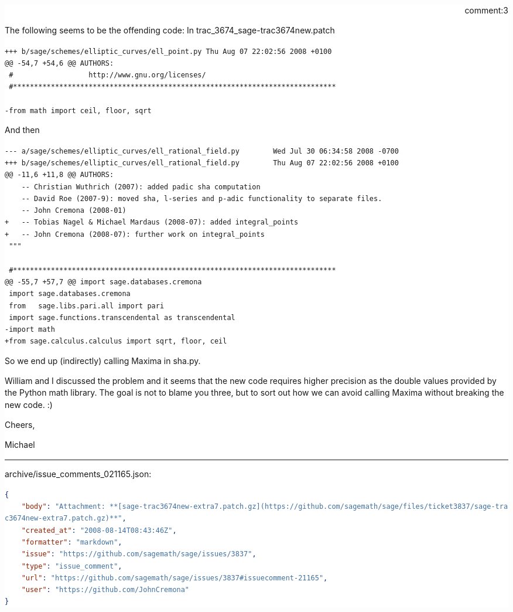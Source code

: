 <div id="comment:3" align="right">comment:3</div>

The following seems to be the offending code: In trac_3674_sage-trac3674new.patch

```
+++ b/sage/schemes/elliptic_curves/ell_point.py Thu Aug 07 22:02:56 2008 +0100
@@ -54,7 +54,6 @@ AUTHORS:
 #                  http://www.gnu.org/licenses/
 #*****************************************************************************
 
-from math import ceil, floor, sqrt
```
And then

```
--- a/sage/schemes/elliptic_curves/ell_rational_field.py        Wed Jul 30 06:34:58 2008 -0700
+++ b/sage/schemes/elliptic_curves/ell_rational_field.py        Thu Aug 07 22:02:56 2008 +0100
@@ -11,6 +11,8 @@ AUTHORS:
    -- Christian Wuthrich (2007): added padic sha computation
    -- David Roe (2007-9): moved sha, l-series and p-adic functionality to separate files.
    -- John Cremona (2008-01)
+   -- Tobias Nagel & Michael Mardaus (2008-07): added integral_points
+   -- John Cremona (2008-07): further work on integral_points
 """
 
 #*****************************************************************************
@@ -55,7 +57,7 @@ import sage.databases.cremona
 import sage.databases.cremona
 from   sage.libs.pari.all import pari
 import sage.functions.transcendental as transcendental
-import math
+from sage.calculus.calculus import sqrt, floor, ceil
```
So we end up (indirectly) calling Maxima in sha.py.

William and I discussed the problem and it seems that the new code requires higher precision as the double values provided by the Python math library. The goal is not to blame you three, but to sort out how we can avoid calling Maxima without breaking the new code. :)

Cheers,

Michael



---

archive/issue_comments_021165.json:
```json
{
    "body": "Attachment: **[sage-trac3674new-extra7.patch.gz](https://github.com/sagemath/sage/files/ticket3837/sage-trac3674new-extra7.patch.gz)**",
    "created_at": "2008-08-14T08:43:46Z",
    "formatter": "markdown",
    "issue": "https://github.com/sagemath/sage/issues/3837",
    "type": "issue_comment",
    "url": "https://github.com/sagemath/sage/issues/3837#issuecomment-21165",
    "user": "https://github.com/JohnCremona"
}
```
